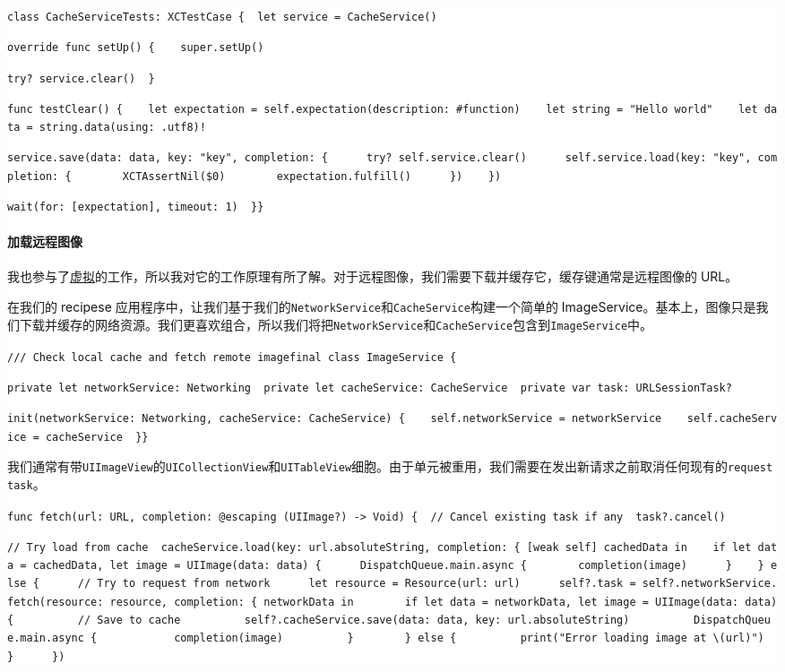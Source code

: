 ```
class CacheServiceTests: XCTestCase {  let service = CacheService()
```

```
override func setUp() {    super.setUp()
```

```
try? service.clear()  }
```

```
func testClear() {    let expectation = self.expectation(description: #function)    let string = "Hello world"    let data = string.data(using: .utf8)!
```

```
service.save(data: data, key: "key", completion: {      try? self.service.clear()      self.service.load(key: "key", completion: {        XCTAssertNil($0)        expectation.fulfill()      })    })
```

```
wait(for: [expectation], timeout: 1)  }}
```

#### 加载远程图像

我也参与了[虚拟](https://github.com/hyperoslo/Imaginary)的工作，所以我对它的工作原理有所了解。对于远程图像，我们需要下载并缓存它，缓存键通常是远程图像的 URL。

在我们的 recipese 应用程序中，让我们基于我们的`NetworkService`和`CacheService`构建一个简单的 ImageService。基本上，图像只是我们下载并缓存的网络资源。我们更喜欢组合，所以我们将把`NetworkService`和`CacheService`包含到`ImageService`中。

```
/// Check local cache and fetch remote imagefinal class ImageService {
```

```
private let networkService: Networking  private let cacheService: CacheService  private var task: URLSessionTask?
```

```
init(networkService: Networking, cacheService: CacheService) {    self.networkService = networkService    self.cacheService = cacheService  }}
```

我们通常有带`UIImageView`的`UICollectionView`和`UITableView`细胞。由于单元被重用，我们需要在发出新请求之前取消任何现有的`request task`。

```
func fetch(url: URL, completion: @escaping (UIImage?) -> Void) {  // Cancel existing task if any  task?.cancel()
```

```
// Try load from cache  cacheService.load(key: url.absoluteString, completion: { [weak self] cachedData in    if let data = cachedData, let image = UIImage(data: data) {      DispatchQueue.main.async {        completion(image)      }    } else {      // Try to request from network      let resource = Resource(url: url)      self?.task = self?.networkService.fetch(resource: resource, completion: { networkData in        if let data = networkData, let image = UIImage(data: data) {          // Save to cache          self?.cacheService.save(data: data, key: url.absoluteString)          DispatchQueue.main.async {            completion(image)          }        } else {          print("Error loading image at \(url)")        }      })
```
